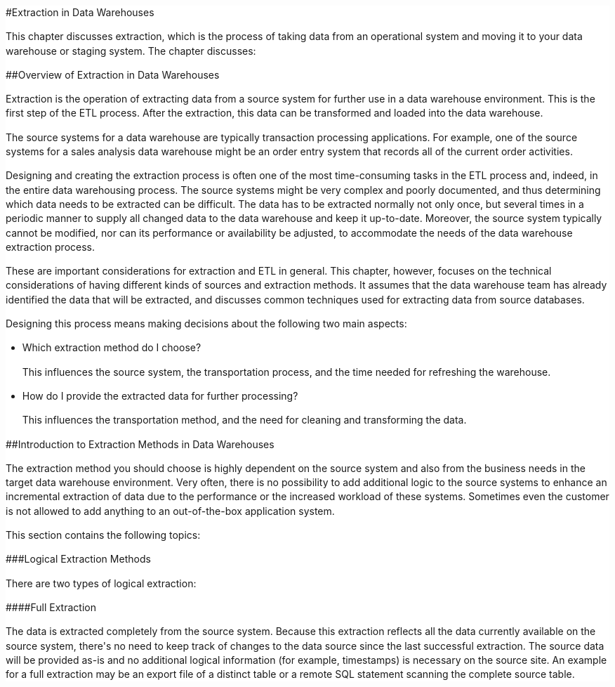 #Extraction in Data Warehouses

This chapter discusses extraction, which is the process of taking data from an operational system and moving it to your data warehouse or staging system. The chapter discusses:

##Overview of Extraction in Data Warehouses

Extraction is the operation of extracting data from a source system for further use in a data warehouse environment. This is the first step of the ETL process. After the extraction, this data can be transformed and loaded into the data warehouse.

The source systems for a data warehouse are typically transaction processing applications. For example, one of the source systems for a sales analysis data warehouse might be an order entry system that records all of the current order activities.

Designing and creating the extraction process is often one of the most time-consuming tasks in the ETL process and, indeed, in the entire data warehousing process. The source systems might be very complex and poorly documented, and thus determining which data needs to be extracted can be difficult. The data has to be extracted normally not only once, but several times in a periodic manner to supply all changed data to the data warehouse and keep it up-to-date. Moreover, the source system typically cannot be modified, nor can its performance or availability be adjusted, to accommodate the needs of the data warehouse extraction process.

These are important considerations for extraction and ETL in general. This chapter, however, focuses on the technical considerations of having different kinds of sources and extraction methods. It assumes that the data warehouse team has already identified the data that will be extracted, and discusses common techniques used for extracting data from source databases.

Designing this process means making decisions about the following two main aspects:

* Which extraction method do I choose?

    This influences the source system, the transportation process, and the time needed for refreshing the warehouse.

* How do I provide the extracted data for further processing?

    This influences the transportation method, and the need for cleaning and transforming the data.

##Introduction to Extraction Methods in Data Warehouses

The extraction method you should choose is highly dependent on the source system and also from the business needs in the target data warehouse environment. Very often, there is no possibility to add additional logic to the source systems to enhance an incremental extraction of data due to the performance or the increased workload of these systems. Sometimes even the customer is not allowed to add anything to an out-of-the-box application system.

This section contains the following topics:

###Logical Extraction Methods

There are two types of logical extraction:

####Full Extraction

The data is extracted completely from the source system. Because this extraction reflects all the data currently available on the source system, there's no need to keep track of changes to the data source since the last successful extraction. The source data will be provided as-is and no additional logical information (for example, timestamps) is necessary on the source site. An example for a full extraction may be an export file of a distinct table or a remote SQL statement scanning the complete source table.
